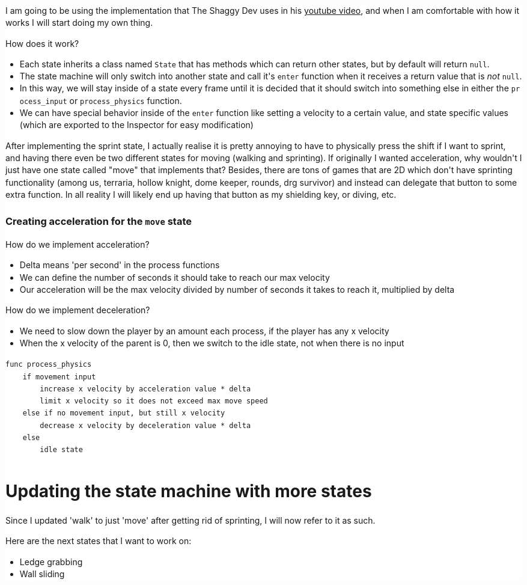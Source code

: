 
I am going to be using the implementation that The Shaggy Dev uses in his [youtube video](https://www.youtube.com/watch?v=bNdFXooM1MQ&list=PLaiU9HSaKMWtmAIR345HGIz_ijQiyr3kH&index=7), and when I am comfortable with how it works I will start doing my own thing.

How does it work?
- Each state inherits a class named `State` that has methods which can return other states, but by default will return `null`.
- The state machine will only switch into another state and call it's `enter` function when it receives a return value that is *not* `null`.
- In this way, we will stay inside of a state every frame until it is decided that it should switch into something else in either the `process_input` or `process_physics` function.
- We can have special behavior inside of the `enter` function like setting a velocity to a certain value, and state specific values (which are exported to the Inspector for easy modification)

After implementing the sprint state, I actually realise it is pretty annoying to have to physically press the shift if I want to sprint, and having there even be two different states for moving (walking and sprinting). If originally I wanted acceleration, why wouldn't I just have one state called "move" that implements that? Besides, there are tons of games that are 2D which don't have sprinting functionality (among us, terraria, hollow knight, dome keeper, rounds, drg survivor) and instead can delegate that button to some extra function. In all reality I will likely end up having that button as my shielding key, or diving, etc.

### Creating acceleration for the `move` state

How do we implement acceleration?
- Delta means 'per second' in the process functions
- We can define the number of seconds it should take to reach our max velocity
- Our acceleration will be the max velocity divided by number of seconds it takes to reach it, multiplied by delta

How do we implement deceleration?
- We need to slow down the player by an amount each process, if the player has any x velocity
- When the x velocity of the parent is 0, then we switch to the idle state, not when there is no input

```
func process_physics
	if movement input
		increase x velocity by acceleration value * delta
		limit x velocity so it does not exceed max move speed
	else if no movement input, but still x velocity
		decrease x velocity by deceleration value * delta
	else
		idle state
```

# Updating the state machine with more states

Since I updated 'walk' to just 'move' after getting rid of sprinting, I will now refer to it as such.

Here are the next states that I want to work on:
- Ledge grabbing
- Wall sliding
